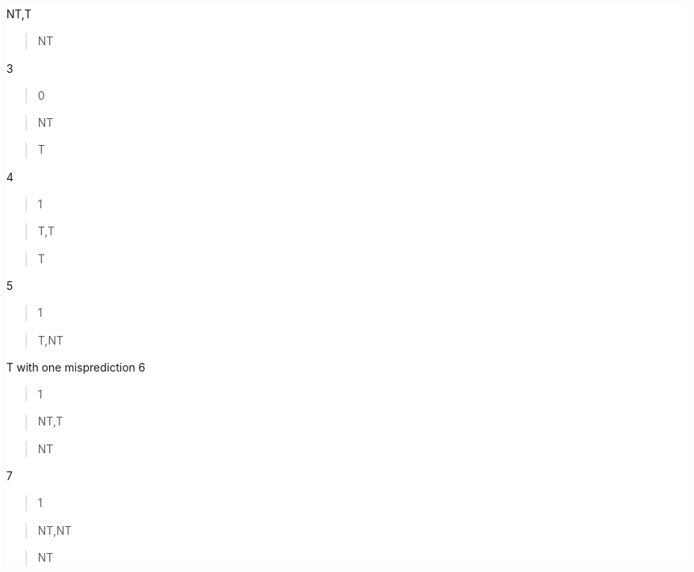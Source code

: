 <p>NT,T</p>
</blockquote></td>
<td><blockquote>
<p>NT</p>
</blockquote></td>
</tr>
<tr class="odd">
<td>3</td>
<td><blockquote>
<p>0</p>
</blockquote></td>
<td colspan="2"><blockquote>
<p>NT</p>
</blockquote></td>
<td><blockquote>
<p>T</p>
</blockquote></td>
</tr>
<tr class="even">
<td>4</td>
<td><blockquote>
<p>1</p>
</blockquote></td>
<td colspan="2"><blockquote>
<p>T,T</p>
</blockquote></td>
<td><blockquote>
<p>T</p>
</blockquote></td>
</tr>
<tr class="odd">
<td>5</td>
<td><blockquote>
<p>1</p>
</blockquote></td>
<td colspan="2"><blockquote>
<p>T,NT</p>
</blockquote></td>
<td>T with one misprediction</td>
</tr>
<tr class="even">
<td>6</td>
<td><blockquote>
<p>1</p>
</blockquote></td>
<td colspan="2"><blockquote>
<p>NT,T</p>
</blockquote></td>
<td><blockquote>
<p>NT</p>
</blockquote></td>
</tr>
<tr class="odd">
<td>7</td>
<td><blockquote>
<p>1</p>
</blockquote></td>
<td colspan="2"><blockquote>
<p>NT,NT</p>
</blockquote></td>
<td><blockquote>
<p>NT</p>
</blockquote></td>
</tr>